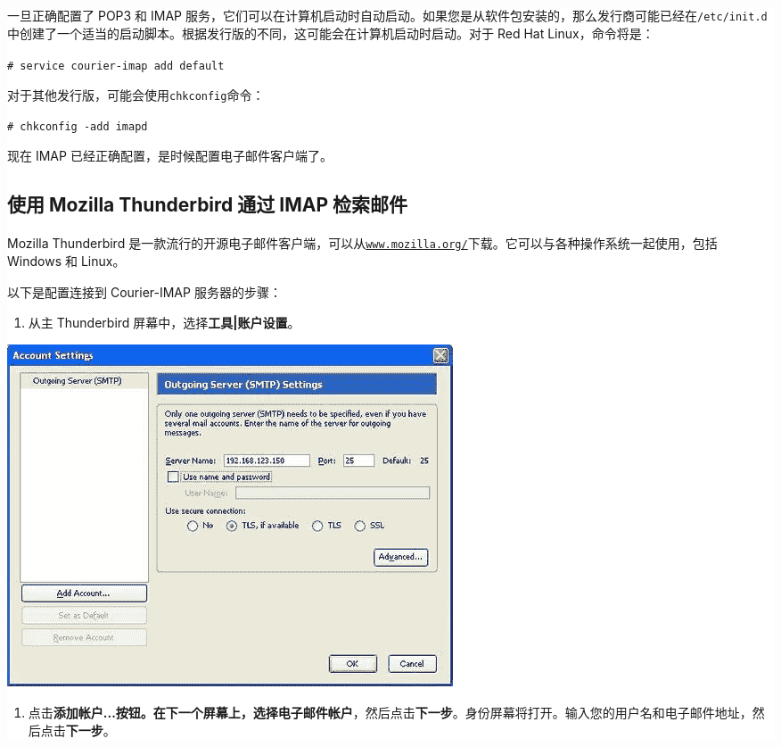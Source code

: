一旦正确配置了 POP3 和 IMAP 服务，它们可以在计算机启动时自动启动。如果您是从软件包安装的，那么发行商可能已经在`/etc/init.d`中创建了一个适当的启动脚本。根据发行版的不同，这可能会在计算机启动时启动。对于 Red Hat Linux，命令将是：

```
# service courier-imap add default

```

对于其他发行版，可能会使用`chkconfig`命令：

```
# chkconfig -add imapd

```

现在 IMAP 已经正确配置，是时候配置电子邮件客户端了。

## 使用 Mozilla Thunderbird 通过 IMAP 检索邮件

Mozilla Thunderbird 是一款流行的开源电子邮件客户端，可以从[`www.mozilla.org/`](http://www.mozilla.org/)下载。它可以与各种操作系统一起使用，包括 Windows 和 Linux。

以下是配置连接到 Courier-IMAP 服务器的步骤：

1.  从主 Thunderbird 屏幕中，选择**工具|账户设置**。

![使用 Mozilla Thunderbird 通过 IMAP 检索邮件](img/8648_03_7.jpg)

1.  点击**添加帐户...**按钮。在下一个屏幕上，选择**电子邮件帐户**，然后点击**下一步**。身份屏幕将打开。输入您的用户名和电子邮件地址，然后点击**下一步**。
